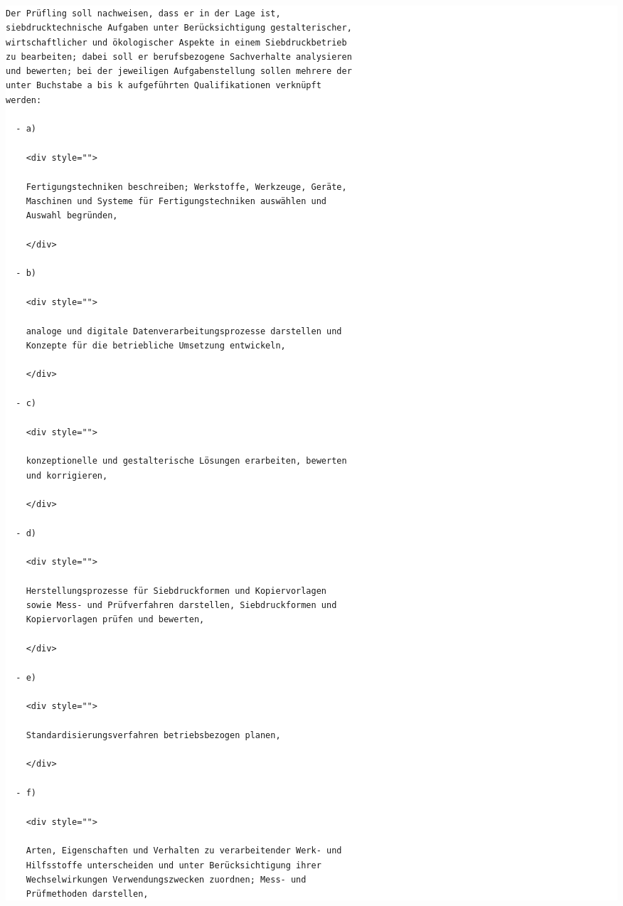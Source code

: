     Der Prüfling soll nachweisen, dass er in der Lage ist,
    siebdrucktechnische Aufgaben unter Berücksichtigung gestalterischer,
    wirtschaftlicher und ökologischer Aspekte in einem Siebdruckbetrieb
    zu bearbeiten; dabei soll er berufsbezogene Sachverhalte analysieren
    und bewerten; bei der jeweiligen Aufgabenstellung sollen mehrere der
    unter Buchstabe a bis k aufgeführten Qualifikationen verknüpft
    werden:
    
      - a)
        
        <div style="">
        
        Fertigungstechniken beschreiben; Werkstoffe, Werkzeuge, Geräte,
        Maschinen und Systeme für Fertigungstechniken auswählen und
        Auswahl begründen,
        
        </div>
    
      - b)
        
        <div style="">
        
        analoge und digitale Datenverarbeitungsprozesse darstellen und
        Konzepte für die betriebliche Umsetzung entwickeln,
        
        </div>
    
      - c)
        
        <div style="">
        
        konzeptionelle und gestalterische Lösungen erarbeiten, bewerten
        und korrigieren,
        
        </div>
    
      - d)
        
        <div style="">
        
        Herstellungsprozesse für Siebdruckformen und Kopiervorlagen
        sowie Mess- und Prüfverfahren darstellen, Siebdruckformen und
        Kopiervorlagen prüfen und bewerten,
        
        </div>
    
      - e)
        
        <div style="">
        
        Standardisierungsverfahren betriebsbezogen planen,
        
        </div>
    
      - f)
        
        <div style="">
        
        Arten, Eigenschaften und Verhalten zu verarbeitender Werk- und
        Hilfsstoffe unterscheiden und unter Berücksichtigung ihrer
        Wechselwirkungen Verwendungszwecken zuordnen; Mess- und
        Prüfmethoden darstellen,
        